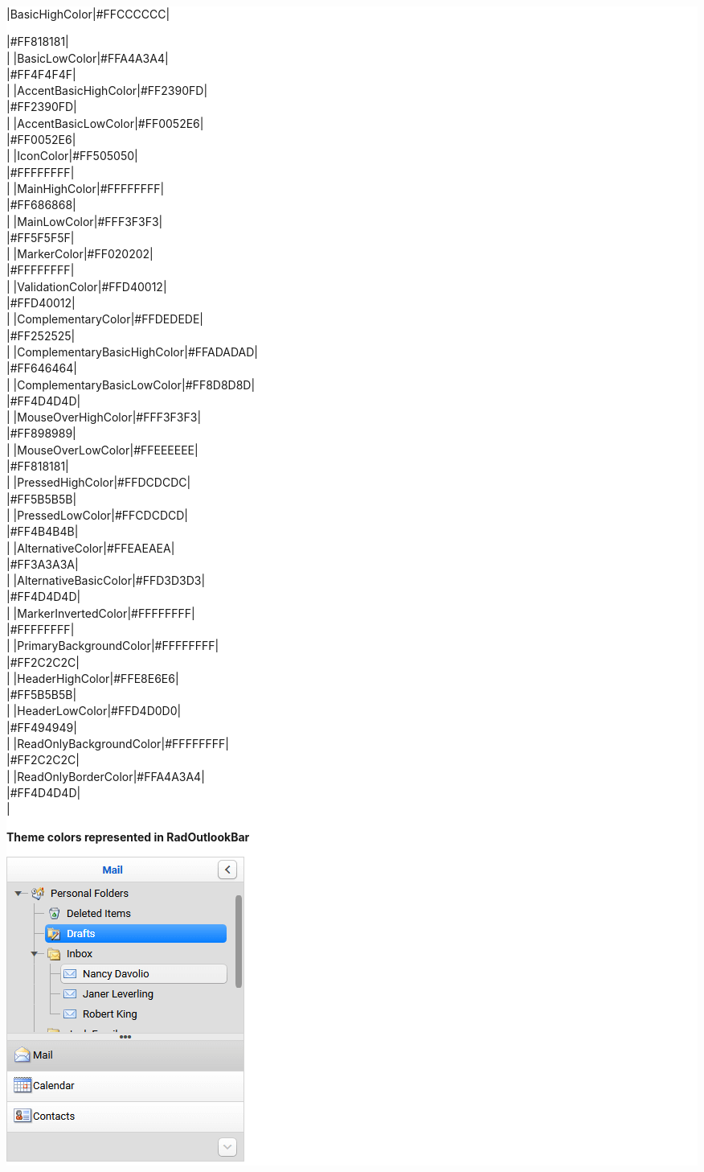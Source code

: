 |BasicHighColor|#FFCCCCCC|<div class="theme-palette-color crystaltheme-basichighcolor"></div>|#FF818181|<div class="theme-palette-color crystaltheme-basichighcolor-dark"></div>|
|BasicLowColor|#FFA4A3A4|<div class="theme-palette-color crystaltheme-basiclowcolor"></div>|#FF4F4F4F|<div class="theme-palette-color crystaltheme-basiclowcolor-dark"></div>|
|AccentBasicHighColor|#FF2390FD|<div class="theme-palette-color crystaltheme-accentbasichighcolor"></div>|#FF2390FD|<div class="theme-palette-color crystaltheme-accentbasichighcolor-dark"></div>|
|AccentBasicLowColor|#FF0052E6|<div class="theme-palette-color crystaltheme-accentbasiclowcolor"></div>|#FF0052E6|<div class="theme-palette-color crystaltheme-accentbasiclowcolor-dark"></div>|
|IconColor|#FF505050|<div class="theme-palette-color crystaltheme-iconcolor"></div>|#FFFFFFFF|<div class="theme-palette-color crystaltheme-iconcolor-dark"></div>|
|MainHighColor|#FFFFFFFF|<div class="theme-palette-color crystaltheme-mainhighcolor"></div>|#FF686868|<div class="theme-palette-color crystaltheme-mainhighcolor-dark"></div>|
|MainLowColor|#FFF3F3F3|<div class="theme-palette-color crystaltheme-mainlowcolor"></div>|#FF5F5F5F|<div class="theme-palette-color crystaltheme-mainlowcolor-dark"></div>|
|MarkerColor|#FF020202|<div class="theme-palette-color crystaltheme-markercolor"></div>|#FFFFFFFF|<div class="theme-palette-color crystaltheme-markercolor-dark"></div>|
|ValidationColor|#FFD40012|<div class="theme-palette-color crystaltheme-validationcolor"></div>|#FFD40012|<div class="theme-palette-color crystaltheme-validationcolor-dark"></div>|
|ComplementaryColor|#FFDEDEDE|<div class="theme-palette-color crystaltheme-complementarycolor"></div>|#FF252525|<div class="theme-palette-color crystaltheme-complementarycolor-dark"></div>|
|ComplementaryBasicHighColor|#FFADADAD|<div class="theme-palette-color crystaltheme-complementarybasichighcolor"></div>|#FF646464|<div class="theme-palette-color crystaltheme-complementarybasichighcolor-dark"></div>|
|ComplementaryBasicLowColor|#FF8D8D8D|<div class="theme-palette-color crystaltheme-complementarybasiclowcolor"></div>|#FF4D4D4D|<div class="theme-palette-color crystaltheme-complementarybasiclowcolor-dark"></div>|
|MouseOverHighColor|#FFF3F3F3|<div class="theme-palette-color crystaltheme-mouseoverhighcolor"></div>|#FF898989|<div class="theme-palette-color crystaltheme-mouseoverhighcolor-dark"></div>|
|MouseOverLowColor|#FFEEEEEE|<div class="theme-palette-color crystaltheme-mouseoverlowcolor"></div>|#FF818181|<div class="theme-palette-color crystaltheme-mouseoverlowcolor-dark"></div>|
|PressedHighColor|#FFDCDCDC|<div class="theme-palette-color crystaltheme-pressedhighcolor"></div>|#FF5B5B5B|<div class="theme-palette-color crystaltheme-pressedhighcolor-dark"></div>|
|PressedLowColor|#FFCDCDCD|<div class="theme-palette-color crystaltheme-pressedlowcolor"></div>|#FF4B4B4B|<div class="theme-palette-color crystaltheme-pressedlowcolor-dark"></div>|
|AlternativeColor|#FFEAEAEA|<div class="theme-palette-color crystaltheme-alternativecolor"></div>|#FF3A3A3A|<div class="theme-palette-color crystaltheme-alternativecolor-dark"></div>|
|AlternativeBasicColor|#FFD3D3D3|<div class="theme-palette-color crystaltheme-alternativebasiccolor"></div>|#FF4D4D4D|<div class="theme-palette-color crystaltheme-alternativebasiccolor-dark"></div>|
|MarkerInvertedColor|#FFFFFFFF|<div class="theme-palette-color crystaltheme-markerinvertedcolor"></div>|#FFFFFFFF|<div class="theme-palette-color crystaltheme-markerinvertedcolor-dark"></div>|
|PrimaryBackgroundColor|#FFFFFFFF|<div class="theme-palette-color crystaltheme-primarybackgroundcolor"></div>|#FF2C2C2C|<div class="theme-palette-color crystaltheme-primarybackgroundcolor-dark"></div>|
|HeaderHighColor|#FFE8E6E6|<div class="theme-palette-color crystaltheme-headerhighcolor"></div>|#FF5B5B5B|<div class="theme-palette-color crystaltheme-headerhighcolor-dark"></div>|
|HeaderLowColor|#FFD4D0D0|<div class="theme-palette-color crystaltheme-headerlowcolor"></div>|#FF494949|<div class="theme-palette-color crystaltheme-headerlowcolor-dark"></div>|
|ReadOnlyBackgroundColor|#FFFFFFFF|<div class="theme-palette-color crystaltheme-readonlybackgroundcolor"></div>|#FF2C2C2C|<div class="theme-palette-color crystaltheme-readonlybackgroundcolor-dark"></div>|
|ReadOnlyBorderColor|#FFA4A3A4|<div class="theme-palette-color crystaltheme-readonlybordercolor"></div>|#FF4D4D4D|<div class="theme-palette-color crystaltheme-readonlybordercolor-dark"></div>|

__Theme colors represented in RadOutlookBar__

![Crystal theme colors represented in RadOutlookBar](images/crystal-theme-outlook.PNG)	
